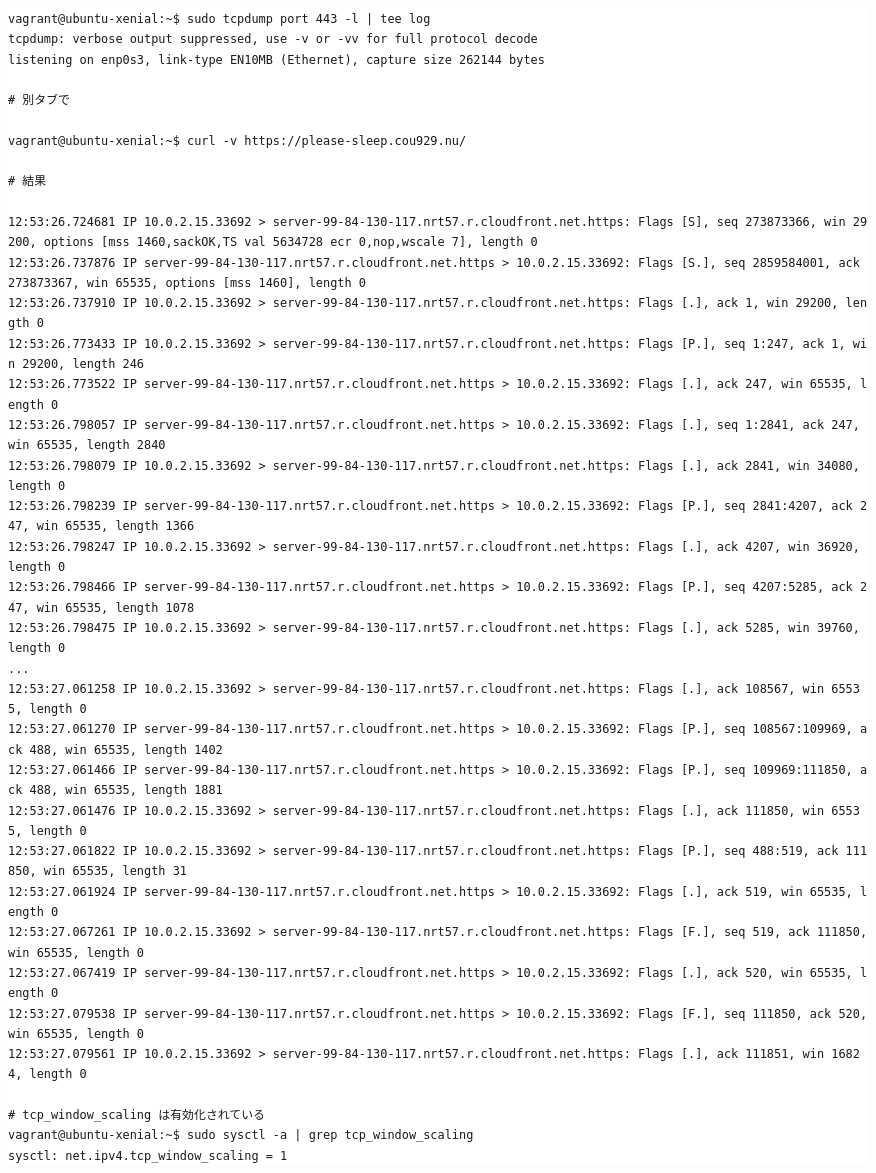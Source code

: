 <div></div>

```
vagrant@ubuntu-xenial:~$ sudo tcpdump port 443 -l | tee log
tcpdump: verbose output suppressed, use -v or -vv for full protocol decode
listening on enp0s3, link-type EN10MB (Ethernet), capture size 262144 bytes

# 別タブで

vagrant@ubuntu-xenial:~$ curl -v https://please-sleep.cou929.nu/

# 結果

12:53:26.724681 IP 10.0.2.15.33692 > server-99-84-130-117.nrt57.r.cloudfront.net.https: Flags [S], seq 273873366, win 29200, options [mss 1460,sackOK,TS val 5634728 ecr 0,nop,wscale 7], length 0
12:53:26.737876 IP server-99-84-130-117.nrt57.r.cloudfront.net.https > 10.0.2.15.33692: Flags [S.], seq 2859584001, ack 273873367, win 65535, options [mss 1460], length 0
12:53:26.737910 IP 10.0.2.15.33692 > server-99-84-130-117.nrt57.r.cloudfront.net.https: Flags [.], ack 1, win 29200, length 0
12:53:26.773433 IP 10.0.2.15.33692 > server-99-84-130-117.nrt57.r.cloudfront.net.https: Flags [P.], seq 1:247, ack 1, win 29200, length 246
12:53:26.773522 IP server-99-84-130-117.nrt57.r.cloudfront.net.https > 10.0.2.15.33692: Flags [.], ack 247, win 65535, length 0
12:53:26.798057 IP server-99-84-130-117.nrt57.r.cloudfront.net.https > 10.0.2.15.33692: Flags [.], seq 1:2841, ack 247, win 65535, length 2840
12:53:26.798079 IP 10.0.2.15.33692 > server-99-84-130-117.nrt57.r.cloudfront.net.https: Flags [.], ack 2841, win 34080, length 0
12:53:26.798239 IP server-99-84-130-117.nrt57.r.cloudfront.net.https > 10.0.2.15.33692: Flags [P.], seq 2841:4207, ack 247, win 65535, length 1366
12:53:26.798247 IP 10.0.2.15.33692 > server-99-84-130-117.nrt57.r.cloudfront.net.https: Flags [.], ack 4207, win 36920, length 0
12:53:26.798466 IP server-99-84-130-117.nrt57.r.cloudfront.net.https > 10.0.2.15.33692: Flags [P.], seq 4207:5285, ack 247, win 65535, length 1078
12:53:26.798475 IP 10.0.2.15.33692 > server-99-84-130-117.nrt57.r.cloudfront.net.https: Flags [.], ack 5285, win 39760, length 0
...
12:53:27.061258 IP 10.0.2.15.33692 > server-99-84-130-117.nrt57.r.cloudfront.net.https: Flags [.], ack 108567, win 65535, length 0
12:53:27.061270 IP server-99-84-130-117.nrt57.r.cloudfront.net.https > 10.0.2.15.33692: Flags [P.], seq 108567:109969, ack 488, win 65535, length 1402
12:53:27.061466 IP server-99-84-130-117.nrt57.r.cloudfront.net.https > 10.0.2.15.33692: Flags [P.], seq 109969:111850, ack 488, win 65535, length 1881
12:53:27.061476 IP 10.0.2.15.33692 > server-99-84-130-117.nrt57.r.cloudfront.net.https: Flags [.], ack 111850, win 65535, length 0
12:53:27.061822 IP 10.0.2.15.33692 > server-99-84-130-117.nrt57.r.cloudfront.net.https: Flags [P.], seq 488:519, ack 111850, win 65535, length 31
12:53:27.061924 IP server-99-84-130-117.nrt57.r.cloudfront.net.https > 10.0.2.15.33692: Flags [.], ack 519, win 65535, length 0
12:53:27.067261 IP 10.0.2.15.33692 > server-99-84-130-117.nrt57.r.cloudfront.net.https: Flags [F.], seq 519, ack 111850, win 65535, length 0
12:53:27.067419 IP server-99-84-130-117.nrt57.r.cloudfront.net.https > 10.0.2.15.33692: Flags [.], ack 520, win 65535, length 0
12:53:27.079538 IP server-99-84-130-117.nrt57.r.cloudfront.net.https > 10.0.2.15.33692: Flags [F.], seq 111850, ack 520, win 65535, length 0
12:53:27.079561 IP 10.0.2.15.33692 > server-99-84-130-117.nrt57.r.cloudfront.net.https: Flags [.], ack 111851, win 16824, length 0

# tcp_window_scaling は有効化されている
vagrant@ubuntu-xenial:~$ sudo sysctl -a | grep tcp_window_scaling
sysctl: net.ipv4.tcp_window_scaling = 1
```
